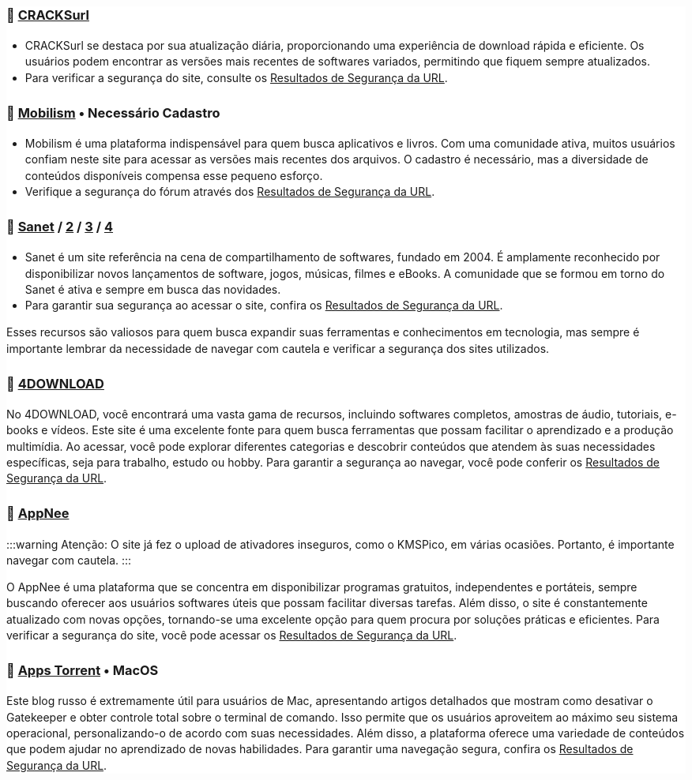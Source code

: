 ### 🌟 [CRACKSurl](https://cracksurl.com/)

- CRACKSurl se destaca por sua atualização diária, proporcionando uma experiência de download rápida e eficiente. Os usuários podem encontrar as versões mais recentes de softwares variados, permitindo que fiquem sempre atualizados.
- Para verificar a segurança do site, consulte os [Resultados de Segurança da URL](https://www.urlvoid.com/scan/cracksurl.com/).

### 🌟 [Mobilism](https://forum.mobilism.org/index.php) • Necessário Cadastro

- Mobilism é uma plataforma indispensável para quem busca aplicativos e livros. Com uma comunidade ativa, muitos usuários confiam neste site para acessar as versões mais recentes dos arquivos. O cadastro é necessário, mas a diversidade de conteúdos disponíveis compensa esse pequeno esforço.
- Verifique a segurança do fórum através dos [Resultados de Segurança da URL](https://www.urlvoid.com/scan/forum.mobilism.org/).

### 🌟 [Sanet](https://softarchive.is/) / [2](https://sanet.lc/) / [3](https://sanet.st/) / [4](https://sanet.ws/)

- Sanet é um site referência na cena de compartilhamento de softwares, fundado em 2004. É amplamente reconhecido por disponibilizar novos lançamentos de software, jogos, músicas, filmes e eBooks. A comunidade que se formou em torno do Sanet é ativa e sempre em busca das novidades.
- Para garantir sua segurança ao acessar o site, confira os [Resultados de Segurança da URL](https://www.urlvoid.com/scan/softarchive.is/). 

Esses recursos são valiosos para quem busca expandir suas ferramentas e conhecimentos em tecnologia, mas sempre é importante lembrar da necessidade de navegar com cautela e verificar a segurança dos sites utilizados.

### 🔗 [4DOWNLOAD](https://4download.net/)

No 4DOWNLOAD, você encontrará uma vasta gama de recursos, incluindo softwares completos, amostras de áudio, tutoriais, e-books e vídeos. Este site é uma excelente fonte para quem busca ferramentas que possam facilitar o aprendizado e a produção multimídia. Ao acessar, você pode explorar diferentes categorias e descobrir conteúdos que atendem às suas necessidades específicas, seja para trabalho, estudo ou hobby. Para garantir a segurança ao navegar, você pode conferir os [Resultados de Segurança da URL](https://www.urlvoid.com/scan/4download.net/).

### 🔗 [AppNee](https://appnee.com/)

:::warning Atenção: O site já fez o upload de ativadores inseguros, como o KMSPico, em várias ocasiões. Portanto, é importante navegar com cautela. :::

O AppNee é uma plataforma que se concentra em disponibilizar programas gratuitos, independentes e portáteis, sempre buscando oferecer aos usuários softwares úteis que possam facilitar diversas tarefas. Além disso, o site é constantemente atualizado com novas opções, tornando-se uma excelente opção para quem procura por soluções práticas e eficientes. Para verificar a segurança do site, você pode acessar os [Resultados de Segurança da URL](https://www.urlvoid.com/scan/appnee.com/).

### 🔗 [Apps Torrent](https://appstorrent.ru/) • MacOS

Este blog russo é extremamente útil para usuários de Mac, apresentando artigos detalhados que mostram como desativar o Gatekeeper e obter controle total sobre o terminal de comando. Isso permite que os usuários aproveitem ao máximo seu sistema operacional, personalizando-o de acordo com suas necessidades. Além disso, a plataforma oferece uma variedade de conteúdos que podem ajudar no aprendizado de novas habilidades. Para garantir uma navegação segura, confira os [Resultados de Segurança da URL](https://www.urlvoid.com/scan/appstorrent.ru/).
